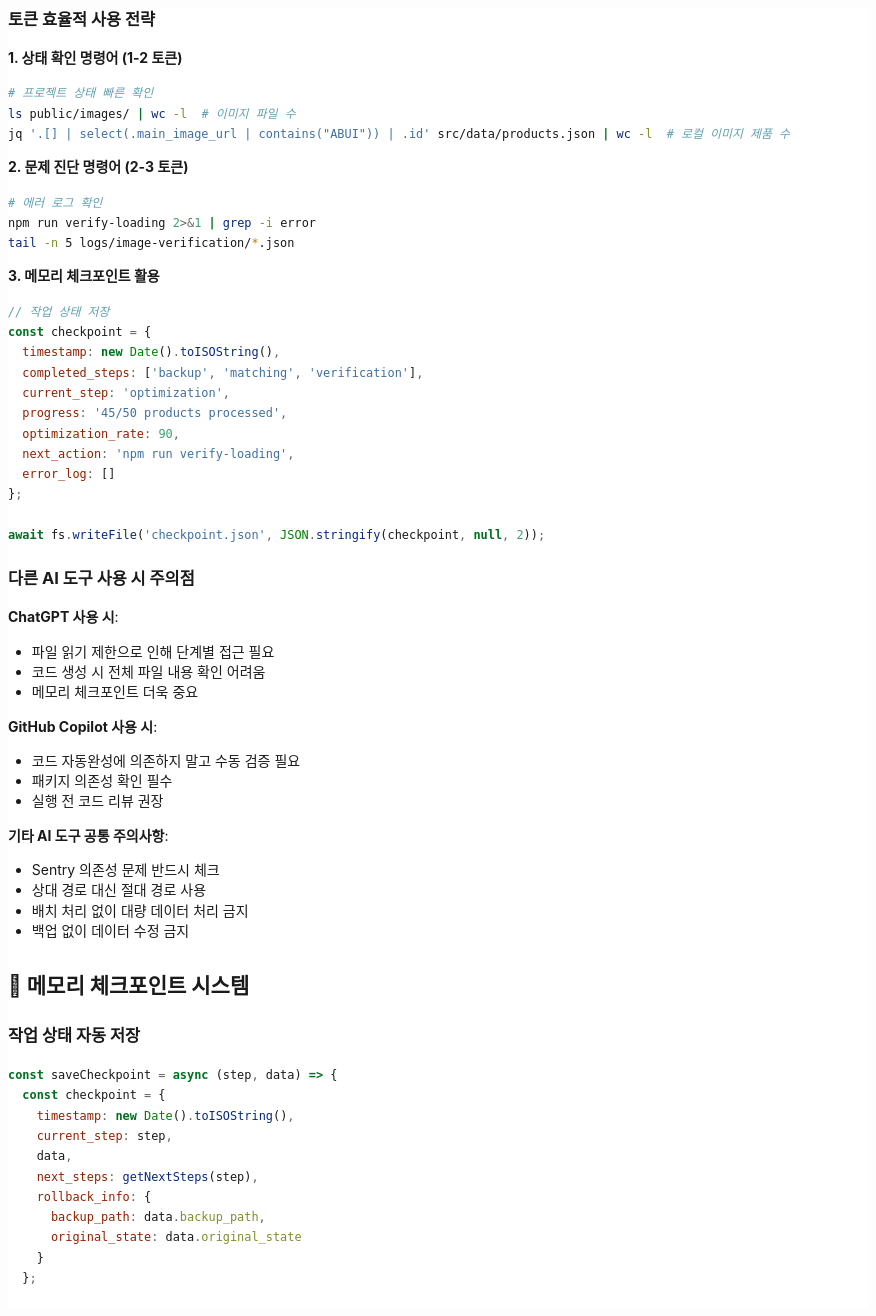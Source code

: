 ### 토큰 효율적 사용 전략
**1. 상태 확인 명령어 (1-2 토큰)**
```bash
# 프로젝트 상태 빠른 확인
ls public/images/ | wc -l  # 이미지 파일 수
jq '.[] | select(.main_image_url | contains("ABUI")) | .id' src/data/products.json | wc -l  # 로컬 이미지 제품 수
```

**2. 문제 진단 명령어 (2-3 토큰)**
```bash
# 에러 로그 확인
npm run verify-loading 2>&1 | grep -i error
tail -n 5 logs/image-verification/*.json
```

**3. 메모리 체크포인트 활용**
```javascript
// 작업 상태 저장
const checkpoint = {
  timestamp: new Date().toISOString(),
  completed_steps: ['backup', 'matching', 'verification'],
  current_step: 'optimization',
  progress: '45/50 products processed',
  optimization_rate: 90,
  next_action: 'npm run verify-loading',
  error_log: []
};

await fs.writeFile('checkpoint.json', JSON.stringify(checkpoint, null, 2));
```

### 다른 AI 도구 사용 시 주의점
**ChatGPT 사용 시**:
- 파일 읽기 제한으로 인해 단계별 접근 필요
- 코드 생성 시 전체 파일 내용 확인 어려움
- 메모리 체크포인트 더욱 중요

**GitHub Copilot 사용 시**:
- 코드 자동완성에 의존하지 말고 수동 검증 필요
- 패키지 의존성 확인 필수
- 실행 전 코드 리뷰 권장

**기타 AI 도구 공통 주의사항**:
- Sentry 의존성 문제 반드시 체크
- 상대 경로 대신 절대 경로 사용
- 배치 처리 없이 대량 데이터 처리 금지
- 백업 없이 데이터 수정 금지

## 💾 메모리 체크포인트 시스템

### 작업 상태 자동 저장
```javascript
const saveCheckpoint = async (step, data) => {
  const checkpoint = {
    timestamp: new Date().toISOString(),
    current_step: step,
    data,
    next_steps: getNextSteps(step),
    rollback_info: {
      backup_path: data.backup_path,
      original_state: data.original_state
    }
  };
  
```